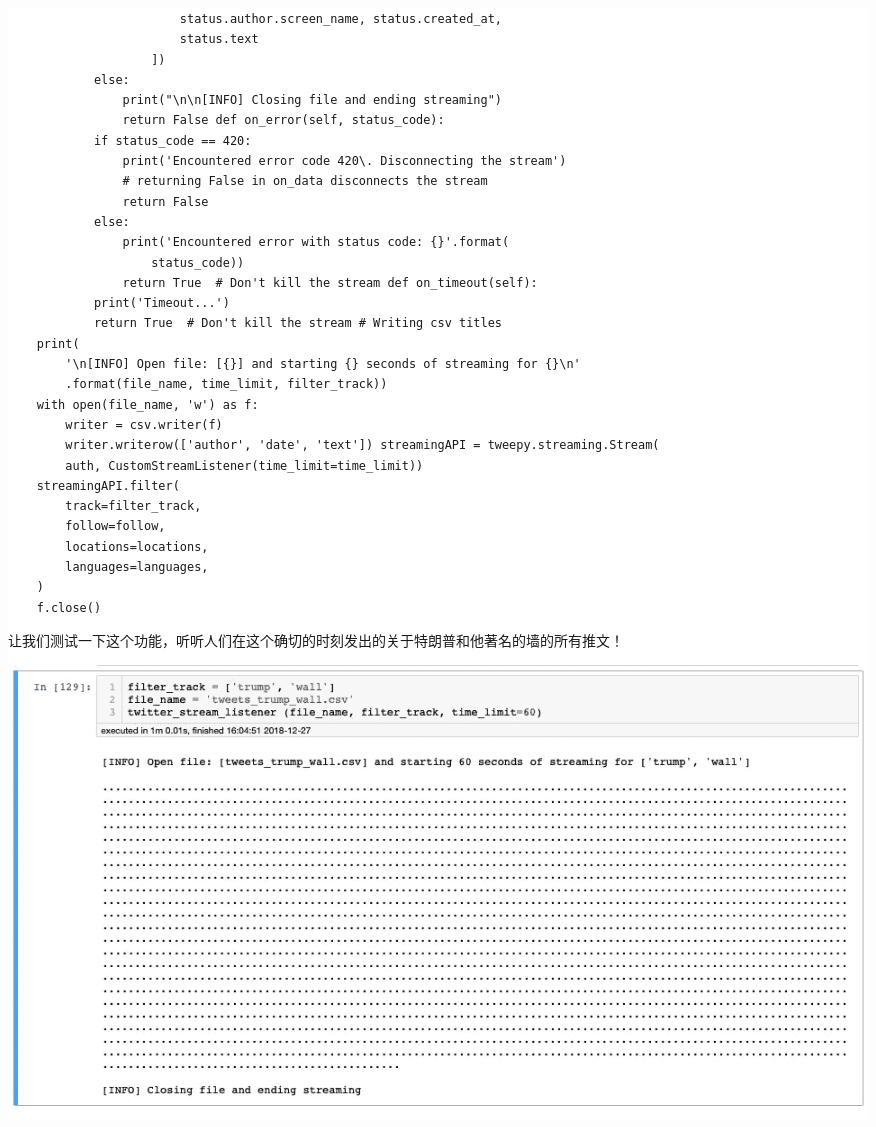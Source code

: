 ```
                        status.author.screen_name, status.created_at,
                        status.text
                    ])
            else:
                print("\n\n[INFO] Closing file and ending streaming")
                return False def on_error(self, status_code):
            if status_code == 420:
                print('Encountered error code 420\. Disconnecting the stream')
                # returning False in on_data disconnects the stream
                return False
            else:
                print('Encountered error with status code: {}'.format(
                    status_code))
                return True  # Don't kill the stream def on_timeout(self):
            print('Timeout...')
            return True  # Don't kill the stream # Writing csv titles
    print(
        '\n[INFO] Open file: [{}] and starting {} seconds of streaming for {}\n'
        .format(file_name, time_limit, filter_track))
    with open(file_name, 'w') as f:
        writer = csv.writer(f)
        writer.writerow(['author', 'date', 'text']) streamingAPI = tweepy.streaming.Stream(
        auth, CustomStreamListener(time_limit=time_limit))
    streamingAPI.filter(
        track=filter_track,
        follow=follow,
        locations=locations,
        languages=languages,
    )
    f.close()
```

让我们测试一下这个功能，听听人们在这个确切的时刻发出的关于特朗普和他著名的墙的所有推文！

![](img/1250bbca3fa76e78f5de88a5b79bcfd7.png)
